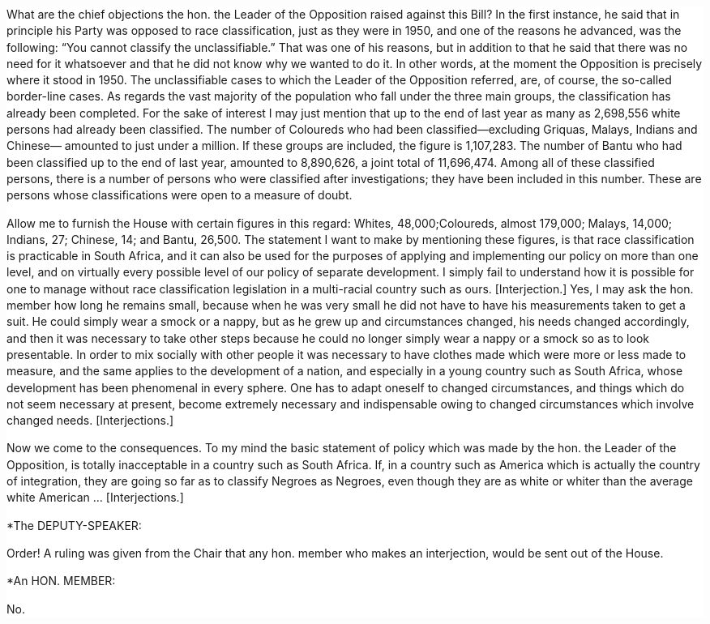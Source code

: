 <p>What are the chief objections the hon. the Leader of the Opposition raised against this Bill&#x003F; In the first instance, he said that in principle his Party was opposed to race classification, just as they were in 1950, and one of the reasons he advanced, was the following: &#x201C;You cannot classify the unclassifiable.&#x201D; That was one of his reasons, but in addition to that he said that there was no need for it whatsoever and that he did not know why we wanted to do it. In other words, at the moment the Opposition is precisely where it stood in 1950. The unclassifiable cases to which the Leader of the Opposition referred, are, of course, the so-called border-line cases. As regards the vast majority of the population who fall under the three main groups, the classification has already been completed. For the sake of interest I may just mention that up to the end of last year as many as 2,698,556 white persons had already been classified. The number of Coloureds who had been classified&#x2014;excluding Griquas, Malays, Indians and Chinese&#x2014; amounted to just under a million. If these groups are included, the figure is 1,107,283. The number of Bantu who had been classified up to the end of last year, amounted to 8,890,626, a joint total of 11,696,474. Among all of these classified persons, there is a number of persons who were classified after investigations; they have been included in this number. These are persons whose classifications were open to a measure of doubt.</p>

<p>Allow me to furnish the House with certain figures in this regard: Whites, 48,000;Coloureds, almost 179,000; Malays, 14,000; Indians, 27; Chinese, 14; and Bantu, 26,500. The statement I want to make by mentioning these figures, is that race classification is practicable in South Africa, and it can also be used for the purposes of applying and implementing our policy on more than one level, and on virtually every possible level of our policy of separate development. I simply fail to understand how it is possible for one to manage without race classification legislation in a multi-racial country such as ours. [Interjection.] Yes, I may ask the hon. member how long he remains small, because when he was very small he did not have to have his measurements taken to get a suit. He could simply wear a smock or a nappy, but as he grew up and circumstances changed, his needs changed accordingly, and then it was necessary to take other steps because he could no longer simply wear a nappy or a smock so as to look presentable. In order to mix socially with other people it was necessary to have clothes made which were more or less made to measure, and the same applies to the development of a nation, and especially in a young country such as South Africa, whose development has been phenomenal in every sphere. One has to adapt oneself to changed circumstances, and things which do not seem necessary at present, become extremely necessary and indispensable owing to changed circumstances which involve changed needs. [Interjections.]</p>

<p>Now we come to the consequences. To my mind the basic statement of policy which was made by the hon. the Leader of the Opposition, is totally inacceptable in a country such as South Africa. If, in a country such as America which is actually the country of integration, they are going so far as to classify Negroes as Negroes, even though they are as white or whiter than the average white American &#x2026; [Interjections.]</p>

</speech>

<speech by="#deputy-speaker">

<from>*The <person refersTo="hansard_za">DEPUTY-SPEAKER</person>:</from>

<p>Order! A ruling was given from the Chair that any hon. member who makes an interjection, would be sent out of the House.</p>

</speech>

<speech by="#member">

<from>*An <person refersTo="hansard_za">HON. MEMBER</person>:</from>

<p>No.</p>
